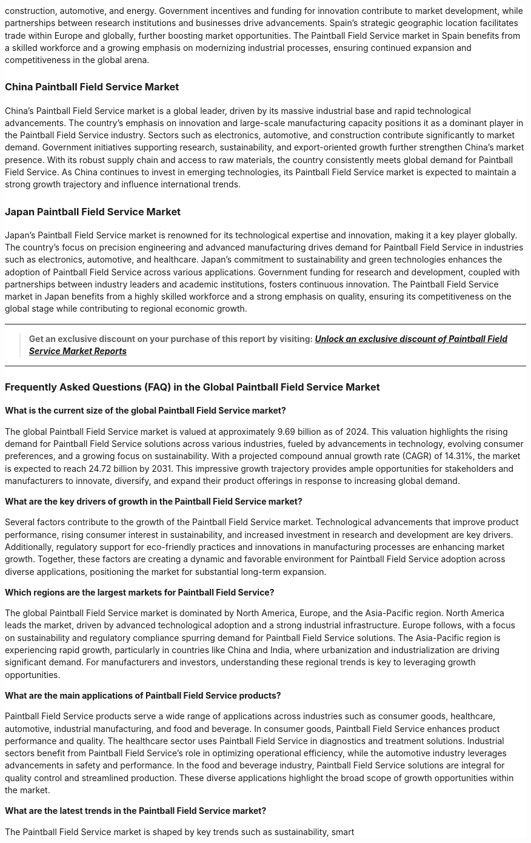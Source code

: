 construction, automotive, and energy. Government incentives and funding for innovation contribute to market development, while partnerships between research institutions and businesses drive advancements. Spain&rsquo;s strategic geographic location facilitates trade within Europe and globally, further boosting market opportunities. The Paintball Field Service market in Spain benefits from a skilled workforce and a growing emphasis on modernizing industrial processes, ensuring continued expansion and competitiveness in the global arena.</p><h3>China Paintball Field Service Market</h3><p>China&rsquo;s Paintball Field Service market is a global leader, driven by its massive industrial base and rapid technological advancements. The country&rsquo;s emphasis on innovation and large-scale manufacturing capacity positions it as a dominant player in the Paintball Field Service industry. Sectors such as electronics, automotive, and construction contribute significantly to market demand. Government initiatives supporting research, sustainability, and export-oriented growth further strengthen China&rsquo;s market presence. With its robust supply chain and access to raw materials, the country consistently meets global demand for Paintball Field Service. As China continues to invest in emerging technologies, its Paintball Field Service market is expected to maintain a strong growth trajectory and influence international trends.</p><h3>Japan Paintball Field Service Market</h3><p>Japan&rsquo;s Paintball Field Service market is renowned for its technological expertise and innovation, making it a key player globally. The country&rsquo;s focus on precision engineering and advanced manufacturing drives demand for Paintball Field Service in industries such as electronics, automotive, and healthcare. Japan&rsquo;s commitment to sustainability and green technologies enhances the adoption of Paintball Field Service across various applications. Government funding for research and development, coupled with partnerships between industry leaders and academic institutions, fosters continuous innovation. The Paintball Field Service market in Japan benefits from a highly skilled workforce and a strong emphasis on quality, ensuring its competitiveness on the global stage while contributing to regional economic growth.</p><hr /><blockquote><p><strong>Get an exclusive discount on your purchase of this report by visiting: <em><a href="://marketresearchpulse.com/ask-for-discount/20072?utm_source=Github&amp;utm_medium=019">Unlock an exclusive discount of Paintball Field Service Market Reports</a></em>&nbsp;</strong></p></blockquote><hr /><h3>Frequently Asked Questions (FAQ) in the Global Paintball Field Service Market</h3><p><strong>What is the current size of the global Paintball Field Service market?</strong></p><p>The global Paintball Field Service market is valued at approximately 9.69 billion as of 2024. This valuation highlights the rising demand for Paintball Field Service solutions across various industries, fueled by advancements in technology, evolving consumer preferences, and a growing focus on sustainability. With a projected compound annual growth rate (CAGR) of 14.31%, the market is expected to reach 24.72 billion by 2031. This impressive growth trajectory provides ample opportunities for stakeholders and manufacturers to innovate, diversify, and expand their product offerings in response to increasing global demand.</p><p><strong>What are the key drivers of growth in the Paintball Field Service market?</strong></p><p>Several factors contribute to the growth of the Paintball Field Service market. Technological advancements that improve product performance, rising consumer interest in sustainability, and increased investment in research and development are key drivers. Additionally, regulatory support for eco-friendly practices and innovations in manufacturing processes are enhancing market growth. Together, these factors are creating a dynamic and favorable environment for Paintball Field Service adoption across diverse applications, positioning the market for substantial long-term expansion.</p><p><strong>Which regions are the largest markets for Paintball Field Service?</strong></p><p>The global Paintball Field Service market is dominated by North America, Europe, and the Asia-Pacific region. North America leads the market, driven by advanced technological adoption and a strong industrial infrastructure. Europe follows, with a focus on sustainability and regulatory compliance spurring demand for Paintball Field Service solutions. The Asia-Pacific region is experiencing rapid growth, particularly in countries like China and India, where urbanization and industrialization are driving significant demand. For manufacturers and investors, understanding these regional trends is key to leveraging growth opportunities.</p><p><strong>What are the main applications of Paintball Field Service products?</strong></p><p>Paintball Field Service products serve a wide range of applications across industries such as consumer goods, healthcare, automotive, industrial manufacturing, and food and beverage. In consumer goods, Paintball Field Service enhances product performance and quality. The healthcare sector uses Paintball Field Service in diagnostics and treatment solutions. Industrial sectors benefit from Paintball Field Service&rsquo;s role in optimizing operational efficiency, while the automotive industry leverages advancements in safety and performance. In the food and beverage industry, Paintball Field Service solutions are integral for quality control and streamlined production. These diverse applications highlight the broad scope of growth opportunities within the market.</p><p><strong>What are the latest trends in the Paintball Field Service market?</strong></p><p>The Paintball Field Service market is shaped by key trends such as sustainability, smart
